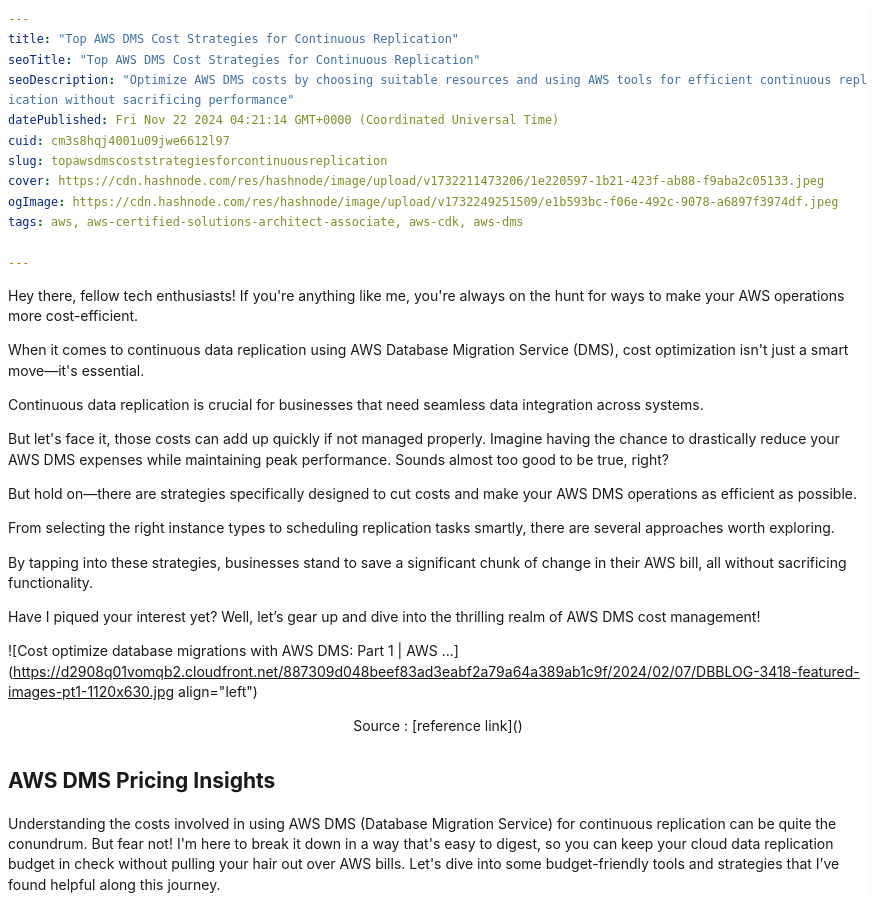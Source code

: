 ```yaml
---
title: "Top AWS DMS Cost Strategies for Continuous Replication"
seoTitle: "Top AWS DMS Cost Strategies for Continuous Replication"
seoDescription: "Optimize AWS DMS costs by choosing suitable resources and using AWS tools for efficient continuous replication without sacrificing performance"
datePublished: Fri Nov 22 2024 04:21:14 GMT+0000 (Coordinated Universal Time)
cuid: cm3s8hqj4001u09jwe6612l97
slug: topawsdmscoststrategiesforcontinuousreplication
cover: https://cdn.hashnode.com/res/hashnode/image/upload/v1732211473206/1e220597-1b21-423f-ab88-f9aba2c05133.jpeg
ogImage: https://cdn.hashnode.com/res/hashnode/image/upload/v1732249251509/e1b593bc-f06e-492c-9078-a6897f3974df.jpeg
tags: aws, aws-certified-solutions-architect-associate, aws-cdk, aws-dms

---
```


Hey there, fellow tech enthusiasts! If you're anything like me, you're always on the hunt for ways to make your AWS operations more cost-efficient.  
  
When it comes to continuous data replication using AWS Database Migration Service (DMS), cost optimization isn't just a smart move—it's essential.

Continuous data replication is crucial for businesses that need seamless data integration across systems.  
  
But let's face it, those costs can add up quickly if not managed properly. Imagine having the chance to drastically reduce your AWS DMS expenses while maintaining peak performance. Sounds almost too good to be true, right?

But hold on—there are strategies specifically designed to cut costs and make your AWS DMS operations as efficient as possible.  
  
From selecting the right instance types to scheduling replication tasks smartly, there are several approaches worth exploring.  
  
By tapping into these strategies, businesses stand to save a significant chunk of change in their AWS bill, all without sacrificing functionality.

Have I piqued your interest yet? Well, let’s gear up and dive into the thrilling realm of AWS DMS cost management!

![Cost optimize database migrations with AWS DMS: Part 1 | AWS ...](https://d2908q01vomqb2.cloudfront.net/887309d048beef83ad3eabf2a79a64a389ab1c9f/2024/02/07/DBBLOG-3418-featured-images-pt1-1120x630.jpg align="left")

<center>Source : [reference link]() </center>

## AWS DMS Pricing Insights

Understanding the costs involved in using AWS DMS (Database Migration Service) for continuous replication can be quite the conundrum. But fear not! I'm here to break it down in a way that's easy to digest, so you can keep your cloud data replication budget in check without pulling your hair out over AWS bills. Let's dive into some budget-friendly tools and strategies that I’ve found helpful along this journey.
